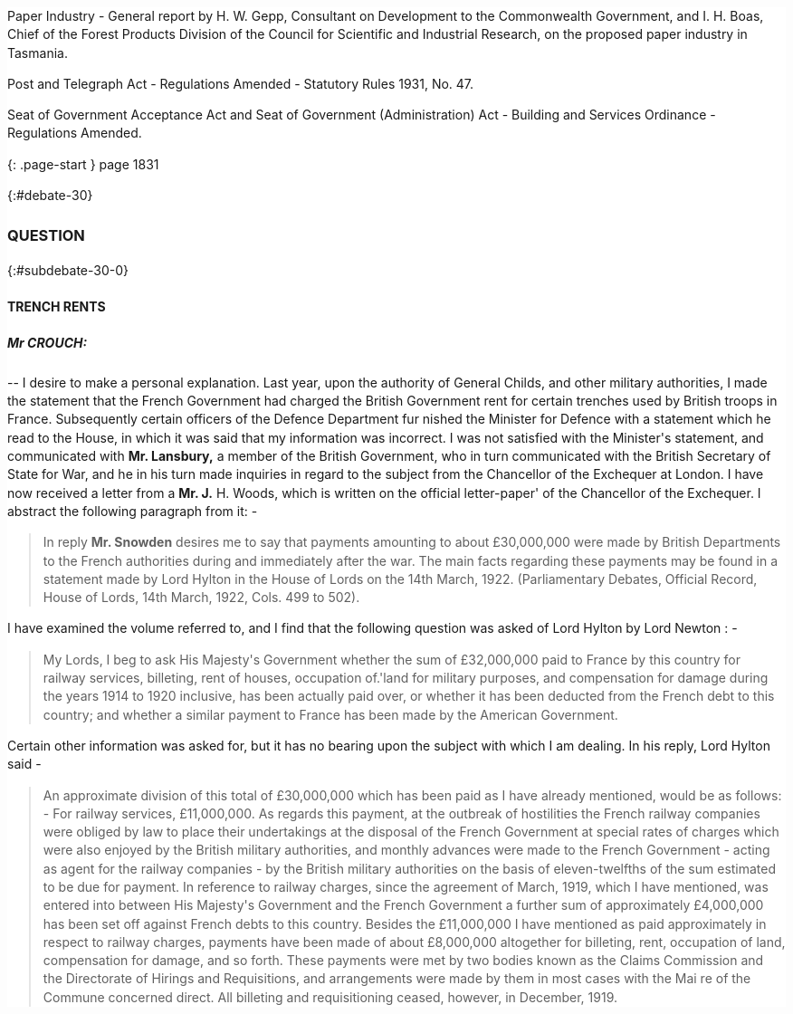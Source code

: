 Paper Industry - General report by H. W. Gepp, Consultant on Development to the Commonwealth Government, and I. H. Boas, Chief of the Forest Products Division of the Council for Scientific and Industrial Research, on the proposed paper industry in Tasmania. 

Post and Telegraph Act - Regulations Amended - Statutory Rules 1931, No. 47. 

Seat of Government Acceptance Act and Seat of Government (Administration) Act - Building and Services Ordinance - Regulations Amended. 

{: .page-start }
page 1831

{:#debate-30}
### QUESTION

{:#subdebate-30-0}
#### TRENCH RENTS

##### Mr CROUCH:

-- I desire to make a personal explanation. Last year, upon the authority of General Childs, and other military authorities, I made the statement that the French Government had charged the British Government rent for certain trenches used by British troops in France. Subsequently certain officers of the Defence Department fur nished the Minister for Defence with a statement which he read to the House, in which it was said that my information was incorrect. I was not satisfied with the Minister's statement, and communicated with  **Mr. Lansbury,**  a member of the British Government, who in turn communicated with the British Secretary of State for War, and he in his turn made inquiries in regard to the subject from the Chancellor of the Exchequer at London. I have now received a letter from a  **Mr. J.**  H. Woods, which is written on the official letter-paper' of the Chancellor of the Exchequer. I abstract the following paragraph from it: - 

  >In reply  **Mr. Snowden**  desires me to say that payments amounting to about £30,000,000 were made by British Departments to the French authorities during and immediately after the war. The main facts regarding these payments may be found in a statement made by Lord Hylton in the House of Lords on the 14th March, 1922. (Parliamentary Debates, Official Record, House of Lords, 14th March, 1922, Cols. 499 to 502). 

I have examined the volume referred to, and I find that the following question was asked of Lord Hylton by Lord Newton :  - 

  >My Lords, I beg to ask His Majesty's Government whether the sum of £32,000,000 paid to France by this country for railway services, billeting, rent of houses, occupation of.'land for military purposes, and compensation for damage during the years 1914 to 1920 inclusive, has been actually paid over, or whether it has been deducted from the French debt to this country; and whether a similar payment to France has been made by the American Government. 

Certain other information was asked for, but it has no bearing upon the subject with which I am dealing. In his reply, Lord Hylton said - 

  >An approximate division of this total of £30,000,000 which has been paid as I have already mentioned, would be as follows: - For railway services, £11,000,000. As regards this payment, at the outbreak of hostilities the French railway companies were obliged by law to place their undertakings at the disposal of the French Government at special rates of charges which were also enjoyed by the British military authorities, and monthly advances were made to the French Government - acting as agent for the railway companies - by the British military authorities on the basis of eleven-twelfths of the sum estimated to be due for payment. In reference to railway charges, since the agreement of March, 1919, which I have mentioned, was entered into between  His  Majesty's Government and the French Government a further sum of approximately £4,000,000 has been set off against French debts to this country. Besides the £11,000,000 I have mentioned as paid approximately in respect to railway charges, payments have been made of about £8,000,000 altogether for billeting, rent, occupation of land, compensation for damage, and so forth. These payments were met by two bodies known as the Claims Commission and the Directorate of Hirings and Requisitions, and arrangements were made by them in most cases with the Mai re of the Commune concerned direct. All billeting and requisitioning ceased, however, in December, 1919. 
  >
  >